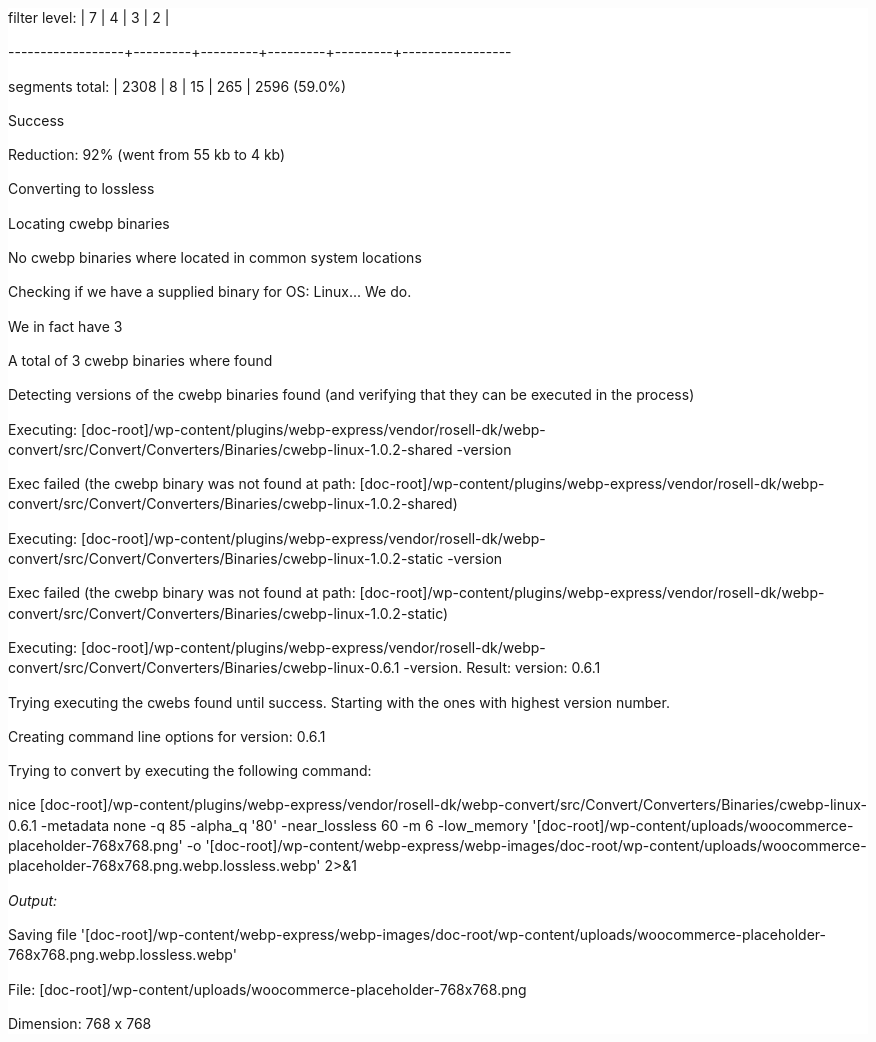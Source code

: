    filter level:  |       7 |       4 |       3 |       2 |

------------------+---------+---------+---------+---------+-----------------

 segments total:  |    2308 |       8 |      15 |     265 |    2596  (59.0%)


Success

Reduction: 92% (went from 55 kb to 4 kb)


Converting to lossless

Locating cwebp binaries

No cwebp binaries where located in common system locations

Checking if we have a supplied binary for OS: Linux... We do.

We in fact have 3

A total of 3 cwebp binaries where found

Detecting versions of the cwebp binaries found (and verifying that they can be executed in the process)

Executing: [doc-root]/wp-content/plugins/webp-express/vendor/rosell-dk/webp-convert/src/Convert/Converters/Binaries/cwebp-linux-1.0.2-shared -version

Exec failed (the cwebp binary was not found at path: [doc-root]/wp-content/plugins/webp-express/vendor/rosell-dk/webp-convert/src/Convert/Converters/Binaries/cwebp-linux-1.0.2-shared)

Executing: [doc-root]/wp-content/plugins/webp-express/vendor/rosell-dk/webp-convert/src/Convert/Converters/Binaries/cwebp-linux-1.0.2-static -version

Exec failed (the cwebp binary was not found at path: [doc-root]/wp-content/plugins/webp-express/vendor/rosell-dk/webp-convert/src/Convert/Converters/Binaries/cwebp-linux-1.0.2-static)

Executing: [doc-root]/wp-content/plugins/webp-express/vendor/rosell-dk/webp-convert/src/Convert/Converters/Binaries/cwebp-linux-0.6.1 -version. Result: version: 0.6.1

Trying executing the cwebs found until success. Starting with the ones with highest version number.

Creating command line options for version: 0.6.1

Trying to convert by executing the following command:

nice [doc-root]/wp-content/plugins/webp-express/vendor/rosell-dk/webp-convert/src/Convert/Converters/Binaries/cwebp-linux-0.6.1 -metadata none -q 85 -alpha_q '80' -near_lossless 60 -m 6 -low_memory '[doc-root]/wp-content/uploads/woocommerce-placeholder-768x768.png' -o '[doc-root]/wp-content/webp-express/webp-images/doc-root/wp-content/uploads/woocommerce-placeholder-768x768.png.webp.lossless.webp' 2>&1


*Output:* 

Saving file '[doc-root]/wp-content/webp-express/webp-images/doc-root/wp-content/uploads/woocommerce-placeholder-768x768.png.webp.lossless.webp'

File:      [doc-root]/wp-content/uploads/woocommerce-placeholder-768x768.png

Dimension: 768 x 768
